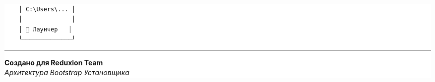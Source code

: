 ```
    │ C:\Users\... │
    │              │
    │ 🚀 Лаунчер   │
    └──────────────┘
```

---

**Создано для Reduxion Team**  
*Архитектура Bootstrap Установщика*
